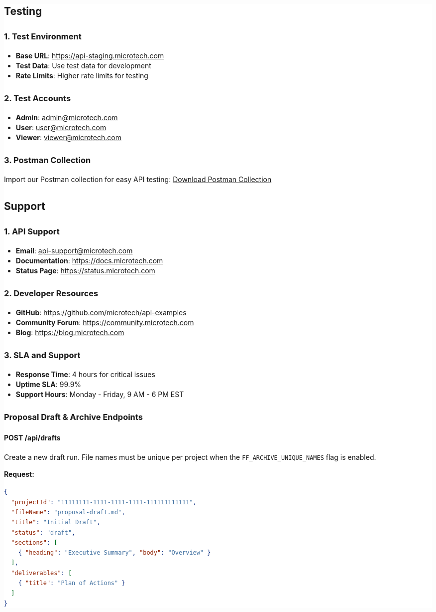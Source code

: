 ## Testing

### 1. Test Environment
- **Base URL**: https://api-staging.microtech.com
- **Test Data**: Use test data for development
- **Rate Limits**: Higher rate limits for testing

### 2. Test Accounts
- **Admin**: admin@microtech.com
- **User**: user@microtech.com
- **Viewer**: viewer@microtech.com

### 3. Postman Collection
Import our Postman collection for easy API testing:
[Download Postman Collection](https://api.microtech.com/postman-collection.json)

## Support

### 1. API Support
- **Email**: api-support@microtech.com
- **Documentation**: https://docs.microtech.com
- **Status Page**: https://status.microtech.com

### 2. Developer Resources
- **GitHub**: https://github.com/microtech/api-examples
- **Community Forum**: https://community.microtech.com
- **Blog**: https://blog.microtech.com

### 3. SLA and Support
- **Response Time**: 4 hours for critical issues
- **Uptime SLA**: 99.9%
- **Support Hours**: Monday - Friday, 9 AM - 6 PM EST

### Proposal Draft & Archive Endpoints

#### POST /api/drafts
Create a new draft run. File names must be unique per project when the `FF_ARCHIVE_UNIQUE_NAMES` flag is enabled.

**Request:**
```json
{
  "projectId": "11111111-1111-1111-1111-111111111111",
  "fileName": "proposal-draft.md",
  "title": "Initial Draft",
  "status": "draft",
  "sections": [
    { "heading": "Executive Summary", "body": "Overview" }
  ],
  "deliverables": [
    { "title": "Plan of Actions" }
  ]
}
```
